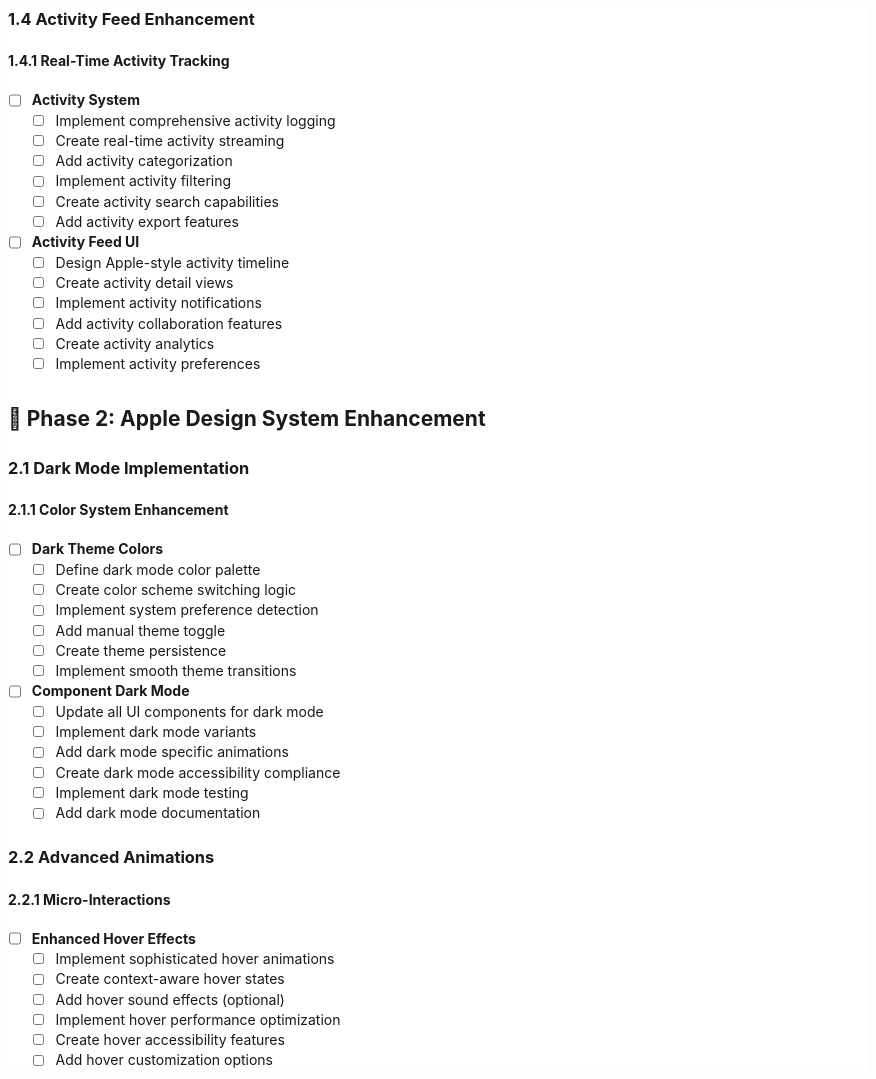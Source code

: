### **1.4 Activity Feed Enhancement**

#### **1.4.1 Real-Time Activity Tracking**
- [ ] **Activity System**
  - [ ] Implement comprehensive activity logging
  - [ ] Create real-time activity streaming
  - [ ] Add activity categorization
  - [ ] Implement activity filtering
  - [ ] Create activity search capabilities
  - [ ] Add activity export features

- [ ] **Activity Feed UI**
  - [ ] Design Apple-style activity timeline
  - [ ] Create activity detail views
  - [ ] Implement activity notifications
  - [ ] Add activity collaboration features
  - [ ] Create activity analytics
  - [ ] Implement activity preferences

## 🎨 **Phase 2: Apple Design System Enhancement**

### **2.1 Dark Mode Implementation**

#### **2.1.1 Color System Enhancement**
- [ ] **Dark Theme Colors**
  - [ ] Define dark mode color palette
  - [ ] Create color scheme switching logic
  - [ ] Implement system preference detection
  - [ ] Add manual theme toggle
  - [ ] Create theme persistence
  - [ ] Implement smooth theme transitions

- [ ] **Component Dark Mode**
  - [ ] Update all UI components for dark mode
  - [ ] Implement dark mode variants
  - [ ] Add dark mode specific animations
  - [ ] Create dark mode accessibility compliance
  - [ ] Implement dark mode testing
  - [ ] Add dark mode documentation

### **2.2 Advanced Animations**

#### **2.2.1 Micro-Interactions**
- [ ] **Enhanced Hover Effects**
  - [ ] Implement sophisticated hover animations
  - [ ] Create context-aware hover states
  - [ ] Add hover sound effects (optional)
  - [ ] Implement hover performance optimization
  - [ ] Create hover accessibility features
  - [ ] Add hover customization options
